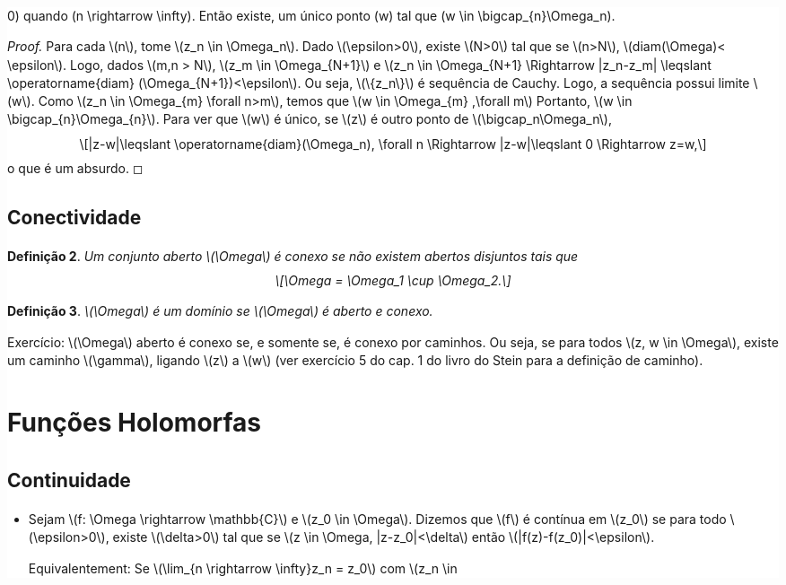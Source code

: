 0\)</span> quando <span class="math inline">\(n \rightarrow
\infty\)</span>. Então existe, um único ponto <span
class="math inline">\(w\)</span> tal que <span class="math inline">\(w
\in \bigcap_{n}\Omega_n\)</span>.</em></p>
</div>
<div class="proof">
<p><em>Proof.</em> Para cada <span class="math inline">\(n\)</span>,
tome <span class="math inline">\(z_n \in \Omega_n\)</span>. Dado <span
class="math inline">\(\epsilon&gt;0\)</span>, existe <span
class="math inline">\(N&gt;0\)</span> tal que se <span
class="math inline">\(n&gt;N\)</span>, <span
class="math inline">\(diam(\Omega)&lt; \epsilon\)</span>. Logo, dados
<span class="math inline">\(m,n &gt; N\)</span>, <span
class="math inline">\(z_m \in \Omega_{N+1}\)</span> e <span
class="math inline">\(z_n \in \Omega_{N+1} \Rightarrow |z_n-z_m|
\leqslant \operatorname{diam}
(\Omega_{N+1})&lt;\epsilon\)</span>. Ou seja, <span
class="math inline">\(\{z_n\}\)</span> é sequência de Cauchy. Logo, a
sequência possui limite <span class="math inline">\(w\)</span>. Como
<span class="math inline">\(z_n \in \Omega_{m} \forall n&gt;m\)</span>,
temos que <span class="math inline">\(w \in \Omega_{m} ,\forall
m\)</span> Portanto, <span class="math inline">\(w \in
\bigcap_{n}\Omega_{n}\)</span>. Para ver que <span
class="math inline">\(w\)</span> é único, se <span
class="math inline">\(z\)</span> é outro ponto de <span
class="math inline">\(\bigcap_n\Omega_n\)</span>, <span
class="math display">\[|z-w|\leqslant \operatorname{diam}(\Omega_n),
\forall n
\Rightarrow |z-w|\leqslant 0 \Rightarrow z=w,\]</span> o que é um
absurdo. ◻</p>
</div>
<h2 id="conectividade">Conectividade</h2>
<div class="Def">
<p><strong>Definição 2</strong>. <em>Um conjunto aberto <span
class="math inline">\(\Omega\)</span> é conexo se não existem abertos
disjuntos tais que <span class="math display">\[\Omega = \Omega_1 \cup
\Omega_2.\]</span></em></p>
</div>
<div class="Def">
<p><strong>Definição 3</strong>. <em><span
class="math inline">\(\Omega\)</span> é um domínio se <span
class="math inline">\(\Omega\)</span> é aberto e conexo.<br />
</em></p>
</div>
<p>Exercício: <span class="math inline">\(\Omega\)</span> aberto é
conexo se, e somente se, é conexo por caminhos. Ou seja, se para todos
<span class="math inline">\(z, w \in \Omega\)</span>, existe um caminho
<span class="math inline">\(\gamma\)</span>, ligando <span
class="math inline">\(z\)</span> a <span
class="math inline">\(w\)</span> (ver exercício 5 do cap. 1 do livro do
Stein para a definição de caminho).</p>
<h1 id="funções-holomorfas">Funções Holomorfas</h1>
<h2 id="continuidade">Continuidade</h2>
<ul>
<li><p>Sejam <span class="math inline">\(f: \Omega \rightarrow
\mathbb{C}\)</span> e <span class="math inline">\(z_0 \in
\Omega\)</span>. Dizemos que <span class="math inline">\(f\)</span> é
contínua em <span class="math inline">\(z_0\)</span> se para todo <span
class="math inline">\(\epsilon&gt;0\)</span>, existe <span
class="math inline">\(\delta&gt;0\)</span> tal que se <span
class="math inline">\(z \in \Omega, |z-z_0|&lt;\delta\)</span> então
<span class="math inline">\(|f(z)-f(z_0)|&lt;\epsilon\)</span>.</p>
<p>Equivalentement: Se <span class="math inline">\(\lim_{n \rightarrow
\infty}z_n = z_0\)</span> com <span class="math inline">\(z_n \in